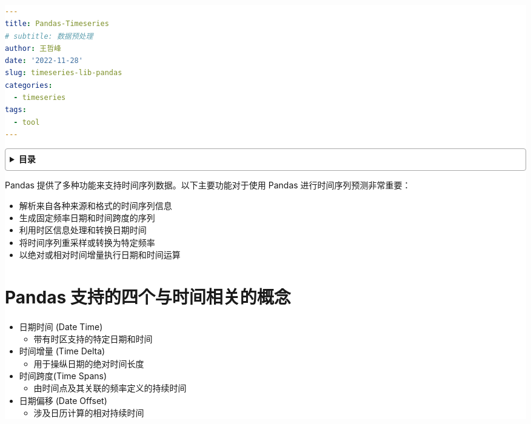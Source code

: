 ```yaml
---
title: Pandas-Timeseries
# subtitle: 数据预处理
author: 王哲峰
date: '2022-11-28'
slug: timeseries-lib-pandas
categories:
  - timeseries
tags:
  - tool
---
```


<style>
details {
    border: 1px solid #aaa;
    border-radius: 4px;
    padding: .5em .5em 0;
}
summary {
    font-weight: bold;
    margin: -.5em -.5em 0;
    padding: .5em;
}
details[open] {
    padding: .5em;
}
details[open] summary {
    border-bottom: 1px solid #aaa;
    margin-bottom: .5em;
}
img {
    pointer-events: none;
}
</style>

<details><summary>目录</summary></details><p></p>

Pandas 提供了多种功能来支持时间序列数据。以下主要功能对于使用 Pandas 进行时间序列预测非常重要：

* 解析来自各种来源和格式的时间序列信息
* 生成固定频率日期和时间跨度的序列
* 利用时区信息处理和转换日期时间
* 将时间序列重采样或转换为特定频率
* 以绝对或相对时间增量执行日期和时间运算

# Pandas 支持的四个与时间相关的概念

* 日期时间 (Date Time)
    - 带有时区支持的特定日期和时间
* 时间增量 (Time Delta)
    - 用于操纵日期的绝对时间长度
* 时间跨度(Time Spans)
    - 由时间点及其关联的频率定义的持续时间
* 日期偏移 (Date Offset)
    - 涉及日历计算的相对持续时间
